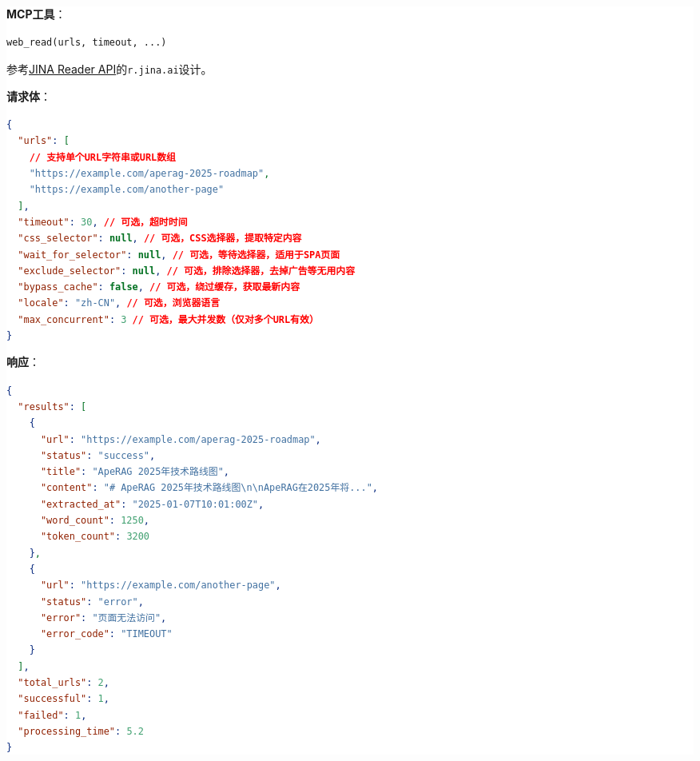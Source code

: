 **MCP工具**：

```
web_read(urls, timeout, ...)
```

参考[JINA Reader API](https://jina.ai/reader)的`r.jina.ai`设计。

**请求体**：

```json
{
  "urls": [
    // 支持单个URL字符串或URL数组
    "https://example.com/aperag-2025-roadmap",
    "https://example.com/another-page"
  ],
  "timeout": 30, // 可选，超时时间
  "css_selector": null, // 可选，CSS选择器，提取特定内容
  "wait_for_selector": null, // 可选，等待选择器，适用于SPA页面
  "exclude_selector": null, // 可选，排除选择器，去掉广告等无用内容
  "bypass_cache": false, // 可选，绕过缓存，获取最新内容
  "locale": "zh-CN", // 可选，浏览器语言
  "max_concurrent": 3 // 可选，最大并发数（仅对多个URL有效）
}
```

**响应**：

```json
{
  "results": [
    {
      "url": "https://example.com/aperag-2025-roadmap",
      "status": "success",
      "title": "ApeRAG 2025年技术路线图",
      "content": "# ApeRAG 2025年技术路线图\n\nApeRAG在2025年将...",
      "extracted_at": "2025-01-07T10:01:00Z",
      "word_count": 1250,
      "token_count": 3200
    },
    {
      "url": "https://example.com/another-page",
      "status": "error",
      "error": "页面无法访问",
      "error_code": "TIMEOUT"
    }
  ],
  "total_urls": 2,
  "successful": 1,
  "failed": 1,
  "processing_time": 5.2
}
```

